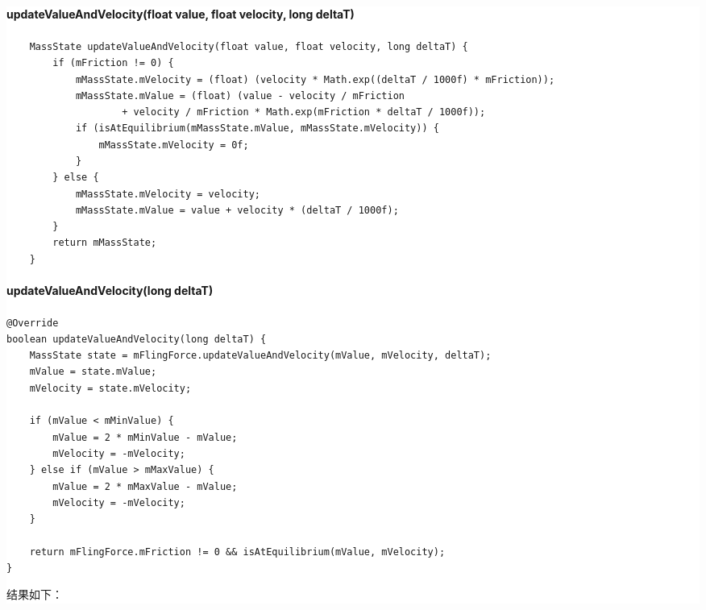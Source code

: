 #### updateValueAndVelocity(float value, float velocity, long deltaT) ####

        MassState updateValueAndVelocity(float value, float velocity, long deltaT) {
            if (mFriction != 0) {
                mMassState.mVelocity = (float) (velocity * Math.exp((deltaT / 1000f) * mFriction));
                mMassState.mValue = (float) (value - velocity / mFriction
                        + velocity / mFriction * Math.exp(mFriction * deltaT / 1000f));
                if (isAtEquilibrium(mMassState.mValue, mMassState.mVelocity)) {
                    mMassState.mVelocity = 0f;
                }
            } else {
                mMassState.mVelocity = velocity;
                mMassState.mValue = value + velocity * (deltaT / 1000f);
            }
            return mMassState;
        }

#### updateValueAndVelocity(long deltaT) ####

    @Override
    boolean updateValueAndVelocity(long deltaT) {
        MassState state = mFlingForce.updateValueAndVelocity(mValue, mVelocity, deltaT);
        mValue = state.mValue;
        mVelocity = state.mVelocity;

        if (mValue < mMinValue) {
            mValue = 2 * mMinValue - mValue;
            mVelocity = -mVelocity;
        } else if (mValue > mMaxValue) {
            mValue = 2 * mMaxValue - mValue;
            mVelocity = -mVelocity;
        }

        return mFlingForce.mFriction != 0 && isAtEquilibrium(mValue, mVelocity);
    }

结果如下：</p>